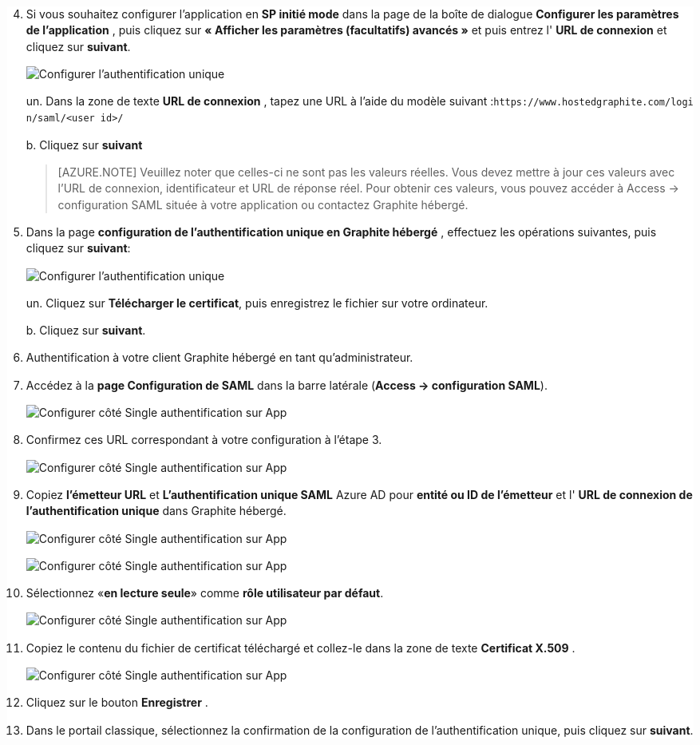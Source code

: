 4. Si vous souhaitez configurer l’application en **SP initié mode** dans la page de la boîte de dialogue **Configurer les paramètres de l’application** , puis cliquez sur **« Afficher les paramètres (facultatifs) avancés »** et puis entrez l' **URL de connexion** et cliquez sur **suivant**.

    ![Configurer l’authentification unique](./media/active-directory-saas-hostedgraphite-tutorial/tutorial_hostedgraphite_10.png)

    un. Dans la zone de texte **URL de connexion** , tapez une URL à l’aide du modèle suivant :`https://www.hostedgraphite.com/login/saml/<user id>/`

    b. Cliquez sur **suivant**

    > [AZURE.NOTE] Veuillez noter que celles-ci ne sont pas les valeurs réelles. Vous devez mettre à jour ces valeurs avec l’URL de connexion, identificateur et URL de réponse réel. Pour obtenir ces valeurs, vous pouvez accéder à Access -> configuration SAML située à votre application ou contactez Graphite hébergé.

5. Dans la page **configuration de l’authentification unique en Graphite hébergé** , effectuez les opérations suivantes, puis cliquez sur **suivant**:

    ![Configurer l’authentification unique](./media/active-directory-saas-hostedgraphite-tutorial/tutorial_hostedgraphite_05.png)

    un. Cliquez sur **Télécharger le certificat**, puis enregistrez le fichier sur votre ordinateur.

    b. Cliquez sur **suivant**.

6. Authentification à votre client Graphite hébergé en tant qu’administrateur.

7. Accédez à la **page Configuration de SAML** dans la barre latérale (**Access -> configuration SAML**).

    ![Configurer côté Single authentification sur App](./media/active-directory-saas-hostedgraphite-tutorial/tutorial_hostedgraphite_000.png)

8. Confirmez ces URL correspondant à votre configuration à l’étape 3.

    ![Configurer côté Single authentification sur App](./media/active-directory-saas-hostedgraphite-tutorial/tutorial_hostedgraphite_001.png)

9. Copiez **l’émetteur URL** et **L’authentification unique SAML** Azure AD pour **entité ou ID de l’émetteur** et l' **URL de connexion de l’authentification unique** dans Graphite hébergé.

    ![Configurer côté Single authentification sur App](./media/active-directory-saas-hostedgraphite-tutorial/tutorial_hostedgraphite_002.png)

    ![Configurer côté Single authentification sur App](./media/active-directory-saas-hostedgraphite-tutorial/tutorial_hostedgraphite_003.png)

9. Sélectionnez «**en lecture seule**» comme **rôle utilisateur par défaut**.

    ![Configurer côté Single authentification sur App](./media/active-directory-saas-hostedgraphite-tutorial/tutorial_hostedgraphite_004.png)

10. Copiez le contenu du fichier de certificat téléchargé et collez-le dans la zone de texte **Certificat X.509** .

     ![Configurer côté Single authentification sur App](./media/active-directory-saas-hostedgraphite-tutorial/tutorial_hostedgraphite_005.png)

11. Cliquez sur le bouton **Enregistrer** .

12. Dans le portail classique, sélectionnez la confirmation de la configuration de l’authentification unique, puis cliquez sur **suivant**.
    

[1]: ./media/active-directory-saas-hostedgraphite-tutorial/tutorial_general_01.png
[2]: ./media/active-directory-saas-hostedgraphite-tutorial/tutorial_general_02.png
[3]: ./media/active-directory-saas-hostedgraphite-tutorial/tutorial_general_03.png
[4]: ./media/active-directory-saas-hostedgraphite-tutorial/tutorial_general_04.png
[6]: ./media/active-directory-saas-hostedgraphite-tutorial/tutorial_general_05.png
[10]: ./media/active-directory-saas-hostedgraphite-tutorial/tutorial_general_06.png
[11]: ./media/active-directory-saas-hostedgraphite-tutorial/tutorial_general_07.png
[20]: ./media/active-directory-saas-hostedgraphite-tutorial/tutorial_general_100.png
[200]: ./media/active-directory-saas-hostedgraphite-tutorial/tutorial_general_200.png
[201]: ./media/active-directory-saas-hostedgraphite-tutorial/tutorial_general_201.png
[203]: ./media/active-directory-saas-hostedgraphite-tutorial/tutorial_general_203.png
[204]: ./media/active-directory-saas-hostedgraphite-tutorial/tutorial_general_204.png
[205]: ./media/active-directory-saas-hostedgraphite-tutorial/tutorial_general_205.png